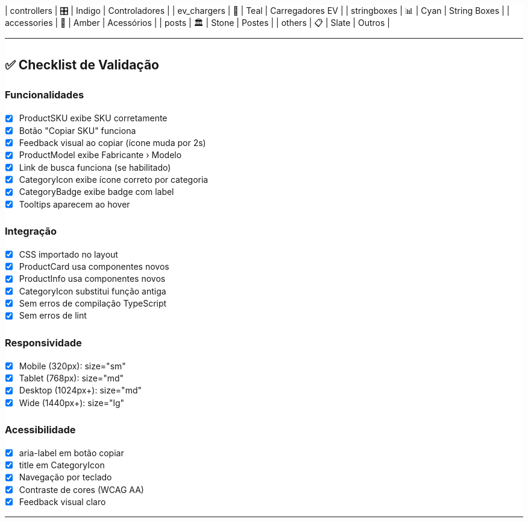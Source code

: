 | controllers | 🎛️ | Indigo | Controladores |
| ev_chargers | 🚗 | Teal | Carregadores EV |
| stringboxes | 📊 | Cyan | String Boxes |
| accessories | 🔧 | Amber | Acessórios |
| posts | 🏛️ | Stone | Postes |
| others | 📋 | Slate | Outros |

---

## ✅ Checklist de Validação

### Funcionalidades

- [x] ProductSKU exibe SKU corretamente
- [x] Botão "Copiar SKU" funciona
- [x] Feedback visual ao copiar (ícone muda por 2s)
- [x] ProductModel exibe Fabricante › Modelo
- [x] Link de busca funciona (se habilitado)
- [x] CategoryIcon exibe ícone correto por categoria
- [x] CategoryBadge exibe badge com label
- [x] Tooltips aparecem ao hover

### Integração

- [x] CSS importado no layout
- [x] ProductCard usa componentes novos
- [x] ProductInfo usa componentes novos
- [x] CategoryIcon substitui função antiga
- [x] Sem erros de compilação TypeScript
- [x] Sem erros de lint

### Responsividade

- [x] Mobile (320px): size="sm"
- [x] Tablet (768px): size="md"
- [x] Desktop (1024px+): size="md"
- [x] Wide (1440px+): size="lg"

### Acessibilidade

- [x] aria-label em botão copiar
- [x] title em CategoryIcon
- [x] Navegação por teclado
- [x] Contraste de cores (WCAG AA)
- [x] Feedback visual claro

---

